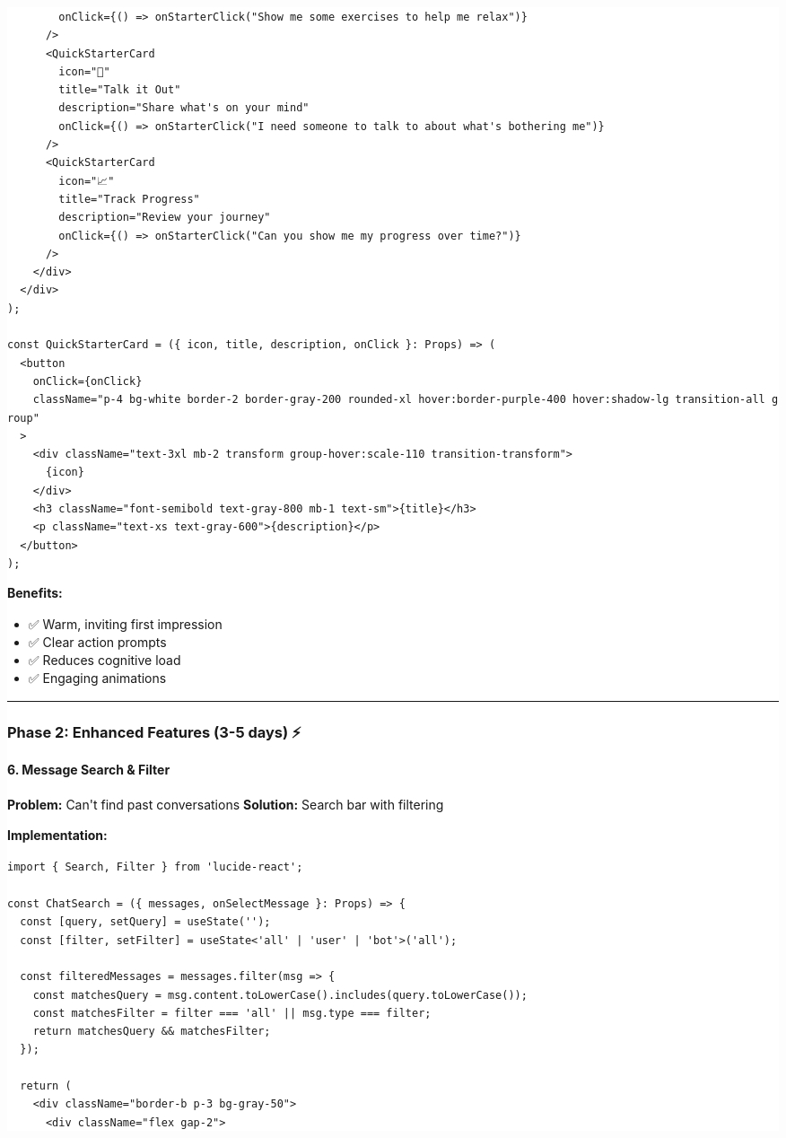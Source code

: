 ```tsx
        onClick={() => onStarterClick("Show me some exercises to help me relax")}
      />
      <QuickStarterCard
        icon="💭"
        title="Talk it Out"
        description="Share what's on your mind"
        onClick={() => onStarterClick("I need someone to talk to about what's bothering me")}
      />
      <QuickStarterCard
        icon="📈"
        title="Track Progress"
        description="Review your journey"
        onClick={() => onStarterClick("Can you show me my progress over time?")}
      />
    </div>
  </div>
);

const QuickStarterCard = ({ icon, title, description, onClick }: Props) => (
  <button
    onClick={onClick}
    className="p-4 bg-white border-2 border-gray-200 rounded-xl hover:border-purple-400 hover:shadow-lg transition-all group"
  >
    <div className="text-3xl mb-2 transform group-hover:scale-110 transition-transform">
      {icon}
    </div>
    <h3 className="font-semibold text-gray-800 mb-1 text-sm">{title}</h3>
    <p className="text-xs text-gray-600">{description}</p>
  </button>
);
```

**Benefits:**
- ✅ Warm, inviting first impression
- ✅ Clear action prompts
- ✅ Reduces cognitive load
- ✅ Engaging animations

---

### **Phase 2: Enhanced Features (3-5 days)** ⚡

#### 6. Message Search & Filter
**Problem:** Can't find past conversations
**Solution:** Search bar with filtering

**Implementation:**
```tsx
import { Search, Filter } from 'lucide-react';

const ChatSearch = ({ messages, onSelectMessage }: Props) => {
  const [query, setQuery] = useState('');
  const [filter, setFilter] = useState<'all' | 'user' | 'bot'>('all');
  
  const filteredMessages = messages.filter(msg => {
    const matchesQuery = msg.content.toLowerCase().includes(query.toLowerCase());
    const matchesFilter = filter === 'all' || msg.type === filter;
    return matchesQuery && matchesFilter;
  });

  return (
    <div className="border-b p-3 bg-gray-50">
      <div className="flex gap-2">
```